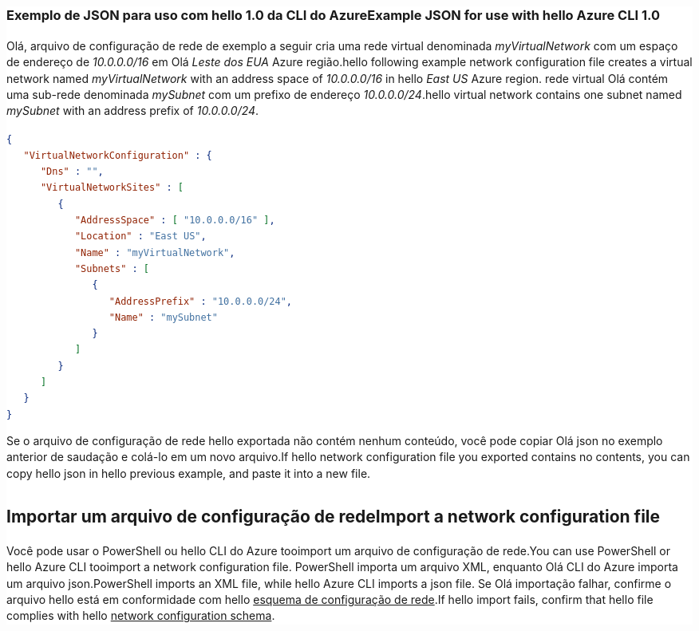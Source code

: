 ### <a name="example-json-for-use-with-hello-azure-cli-10"></a><span data-ttu-id="9102f-143">Exemplo de JSON para uso com hello 1.0 da CLI do Azure</span><span class="sxs-lookup"><span data-stu-id="9102f-143">Example JSON for use with hello Azure CLI 1.0</span></span>

<span data-ttu-id="9102f-144">Olá, arquivo de configuração de rede de exemplo a seguir cria uma rede virtual denominada *myVirtualNetwork* com um espaço de endereço de *10.0.0.0/16* em Olá *Leste dos EUA* Azure região.</span><span class="sxs-lookup"><span data-stu-id="9102f-144">hello following example network configuration file creates a virtual network named *myVirtualNetwork* with an address space of *10.0.0.0/16* in hello *East US* Azure region.</span></span> <span data-ttu-id="9102f-145">rede virtual Olá contém uma sub-rede denominada *mySubnet* com um prefixo de endereço *10.0.0.0/24*.</span><span class="sxs-lookup"><span data-stu-id="9102f-145">hello virtual network contains one subnet named *mySubnet* with an address prefix of *10.0.0.0/24*.</span></span>

```json
{
   "VirtualNetworkConfiguration" : {
      "Dns" : "",
      "VirtualNetworkSites" : [
         {
            "AddressSpace" : [ "10.0.0.0/16" ],
            "Location" : "East US",
            "Name" : "myVirtualNetwork",
            "Subnets" : [
               {
                  "AddressPrefix" : "10.0.0.0/24",
                  "Name" : "mySubnet"
               }
            ]
         }
      ]
   }
}
```

<span data-ttu-id="9102f-146">Se o arquivo de configuração de rede hello exportada não contém nenhum conteúdo, você pode copiar Olá json no exemplo anterior de saudação e colá-lo em um novo arquivo.</span><span class="sxs-lookup"><span data-stu-id="9102f-146">If hello network configuration file you exported contains no contents, you can copy hello json in hello previous example, and paste it into a new file.</span></span>

## <span data-ttu-id="9102f-147"><a name="import"></a>Importar um arquivo de configuração de rede</span><span class="sxs-lookup"><span data-stu-id="9102f-147"><a name="import"></a>Import a network configuration file</span></span>

<span data-ttu-id="9102f-148">Você pode usar o PowerShell ou hello CLI do Azure tooimport um arquivo de configuração de rede.</span><span class="sxs-lookup"><span data-stu-id="9102f-148">You can use PowerShell or hello Azure CLI tooimport a network configuration file.</span></span> <span data-ttu-id="9102f-149">PowerShell importa um arquivo XML, enquanto Olá CLI do Azure importa um arquivo json.</span><span class="sxs-lookup"><span data-stu-id="9102f-149">PowerShell imports an XML file, while hello Azure CLI imports a json file.</span></span> <span data-ttu-id="9102f-150">Se Olá importação falhar, confirme o arquivo hello está em conformidade com hello [esquema de configuração de rede](https://msdn.microsoft.com/library/azure/jj157100.aspx).</span><span class="sxs-lookup"><span data-stu-id="9102f-150">If hello import fails, confirm that hello file complies with hello [network configuration schema](https://msdn.microsoft.com/library/azure/jj157100.aspx).</span></span> 
